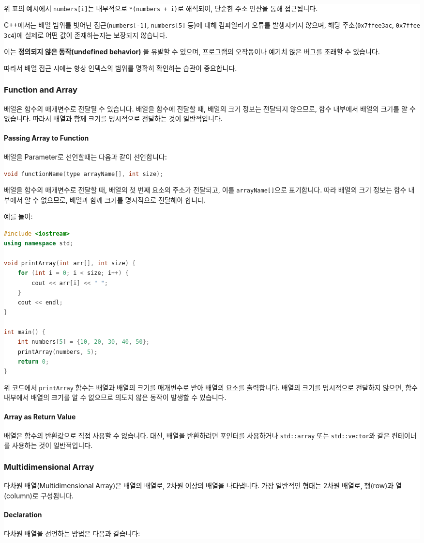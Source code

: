 위 표의 예시에서 `numbers[i]`는 내부적으로 `*(numbers + i)`로 해석되어, 단순한 주소 연산을 통해 접근됩니다.

C++에서는 배열 범위를 벗어난 접근(`numbers[-1]`, `numbers[5]` 등)에 대해 컴파일러가 오류를 발생시키지 않으며, 해당 주소(`0x7ffee3ac`, `0x7ffee3c4`)에 실제로 어떤 값이 존재하는지는 보장되지 않습니다.

이는 **정의되지 않은 동작(undefined behavior)** 을 유발할 수 있으며, 프로그램의 오작동이나 예기치 않은 버그를 초래할 수 있습니다.

따라서 배열 접근 시에는 항상 인덱스의 범위를 명확히 확인하는 습관이 중요합니다.

### Function and Array
배열은 함수의 매개변수로 전달될 수 있습니다. 배열을 함수에 전달할 때, 배열의 크기 정보는 전달되지 않으므로, 함수 내부에서 배열의 크기를 알 수 없습니다. 따라서 배열과 함께 크기를 명시적으로 전달하는 것이 일반적입니다.

#### Passing Array to Function
배열을 Parameter로 선언할때는 다음과 같이 선언합니다:

```cpp
void functionName(type arrayName[], int size);
```

배열을 함수의 매개변수로 전달할 때, 배열의 첫 번째 요소의 주소가 전달되고, 이를 `arrayName[]`으로 표기합니다. 따라 배열의 크기 정보는 함수 내부에서 알 수 없으므로, 배열과 함께 크기를 명시적으로 전달해야 합니다.

예를 들어:

```cpp
#include <iostream>
using namespace std;

void printArray(int arr[], int size) {
    for (int i = 0; i < size; i++) {
        cout << arr[i] << " ";
    }
    cout << endl;
}

int main() {
    int numbers[5] = {10, 20, 30, 40, 50};
    printArray(numbers, 5);
    return 0;
}
```

위 코드에서 `printArray` 함수는 배열과 배열의 크기를 매개변수로 받아 배열의 요소를 출력합니다. 배열의 크기를 명시적으로 전달하지 않으면, 함수 내부에서 배열의 크기를 알 수 없으므로 의도치 않은 동작이 발생할 수 있습니다.

#### Array as Return Value

배열은 함수의 반환값으로 직접 사용할 수 없습니다. 대신, 배열을 반환하려면 포인터를 사용하거나 `std::array` 또는 `std::vector`와 같은 컨테이너를 사용하는 것이 일반적입니다.

### Multidimensional Array
다차원 배열(Multidimensional Array)은 배열의 배열로, 2차원 이상의 배열을 나타냅니다. 가장 일반적인 형태는 2차원 배열로, 행(row)과 열(column)로 구성됩니다.

#### Declaration
다차원 배열을 선언하는 방법은 다음과 같습니다:
